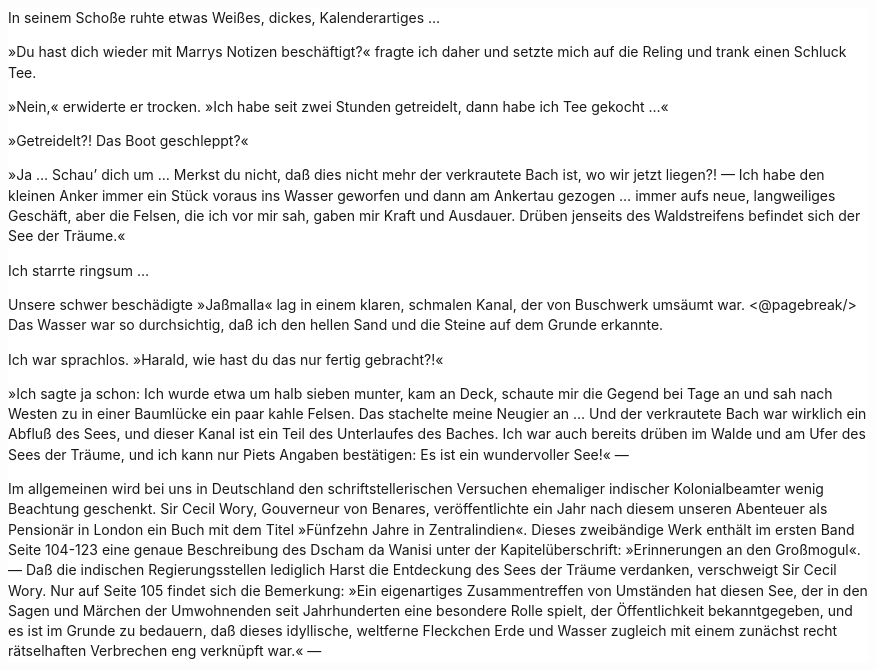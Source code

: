 In seinem Schoße ruhte etwas Weißes, dickes, Kalenderartiges
…

»Du hast dich wieder mit Marrys Notizen beschäftigt?«
fragte ich daher und setzte mich auf die Reling und trank
einen Schluck Tee.

»Nein,« erwiderte er trocken. »Ich habe seit zwei Stunden
getreidelt, dann habe ich Tee gekocht …«

»Getreidelt?! Das Boot geschleppt?«

»Ja … Schau’ dich um … Merkst du nicht, daß
dies nicht mehr der verkrautete Bach ist, wo wir jetzt liegen?!
— Ich habe den kleinen Anker immer ein Stück voraus
ins Wasser geworfen und dann am Ankertau gezogen …
immer aufs neue, langweiliges Geschäft, aber die Felsen,
die ich vor mir sah, gaben mir Kraft und Ausdauer.
Drüben jenseits des Waldstreifens befindet sich der See der
Träume.«

Ich starrte ringsum …

Unsere schwer beschädigte »Jaßmalla« lag in einem
klaren, schmalen Kanal, der von Buschwerk umsäumt war.
<@pagebreak/>
Das Wasser war so durchsichtig, daß ich den hellen Sand
und die Steine auf dem Grunde erkannte.

Ich war sprachlos. »Harald, wie hast du das nur
fertig gebracht?!«

»Ich sagte ja schon: Ich wurde etwa um halb sieben
munter, kam an Deck, schaute mir die Gegend bei Tage an
und sah nach Westen zu in einer Baumlücke ein paar kahle
Felsen. Das stachelte meine Neugier an … Und der verkrautete
Bach war wirklich ein Abfluß des Sees, und dieser
Kanal ist ein Teil des Unterlaufes des Baches. Ich war
auch bereits drüben im Walde und am Ufer des Sees
der Träume, und ich kann nur Piets Angaben bestätigen:
Es ist ein wundervoller See!« —

Im allgemeinen wird bei uns in Deutschland den schriftstellerischen
Versuchen ehemaliger indischer Kolonialbeamter
wenig Beachtung geschenkt. Sir Cecil Wory, Gouverneur
von Benares, veröffentlichte ein Jahr nach diesem unseren
Abenteuer als Pensionär in London ein Buch mit dem
Titel »Fünfzehn Jahre in Zentralindien«. Dieses zweibändige
Werk enthält im ersten Band Seite 104-123 eine genaue
Beschreibung des Dscham da Wanisi unter der Kapitelüberschrift:
»Erinnerungen an den Großmogul«. — Daß die
indischen Regierungsstellen lediglich Harst die Entdeckung
des Sees der Träume verdanken, verschweigt Sir Cecil Wory.
Nur auf Seite 105 findet sich die Bemerkung: »Ein eigenartiges
Zusammentreffen von Umständen hat diesen See, der
in den Sagen und Märchen der Umwohnenden seit Jahrhunderten
eine besondere Rolle spielt, der Öffentlichkeit
bekanntgegeben, und es ist im Grunde zu bedauern, daß
dieses idyllische, weltferne Fleckchen Erde und Wasser zugleich
mit einem zunächst recht rätselhaften Verbrechen eng verknüpft
war.« —
